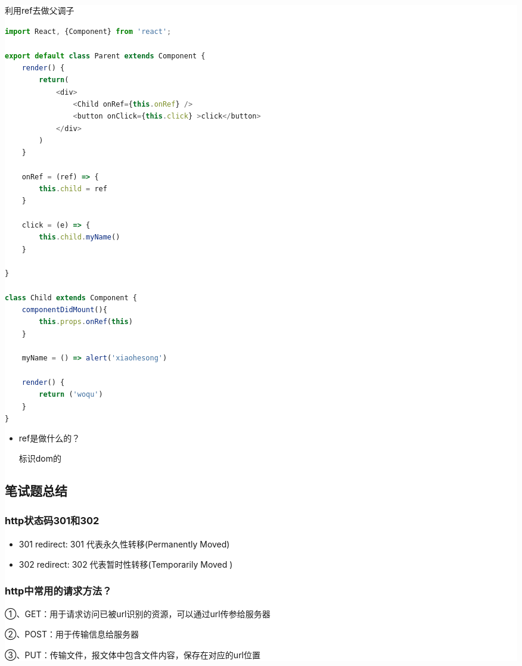   利用ref去做父调子

  ```js
  import React, {Component} from 'react';
  
  export default class Parent extends Component {
      render() {
          return(
              <div>
                  <Child onRef={this.onRef} />
                  <button onClick={this.click} >click</button>
              </div>
          )
      }
  
      onRef = (ref) => {
          this.child = ref
      }
  
      click = (e) => {
          this.child.myName()
      }
  
  }
  
  class Child extends Component {
      componentDidMount(){
          this.props.onRef(this)
      }
  
      myName = () => alert('xiaohesong')
  
      render() {
          return ('woqu')
      }
  }
  ```
- ref是做什么的？

  标识dom的
## 笔试题总结
### http状态码301和302
- 301 redirect: 301 代表永久性转移(Permanently Moved)

- 302 redirect: 302 代表暂时性转移(Temporarily Moved )
### http中常用的请求方法？
①、GET：用于请求访问已被url识别的资源，可以通过url传参给服务器

②、POST：用于传输信息给服务器

③、PUT：传输文件，报文体中包含文件内容，保存在对应的url位置
